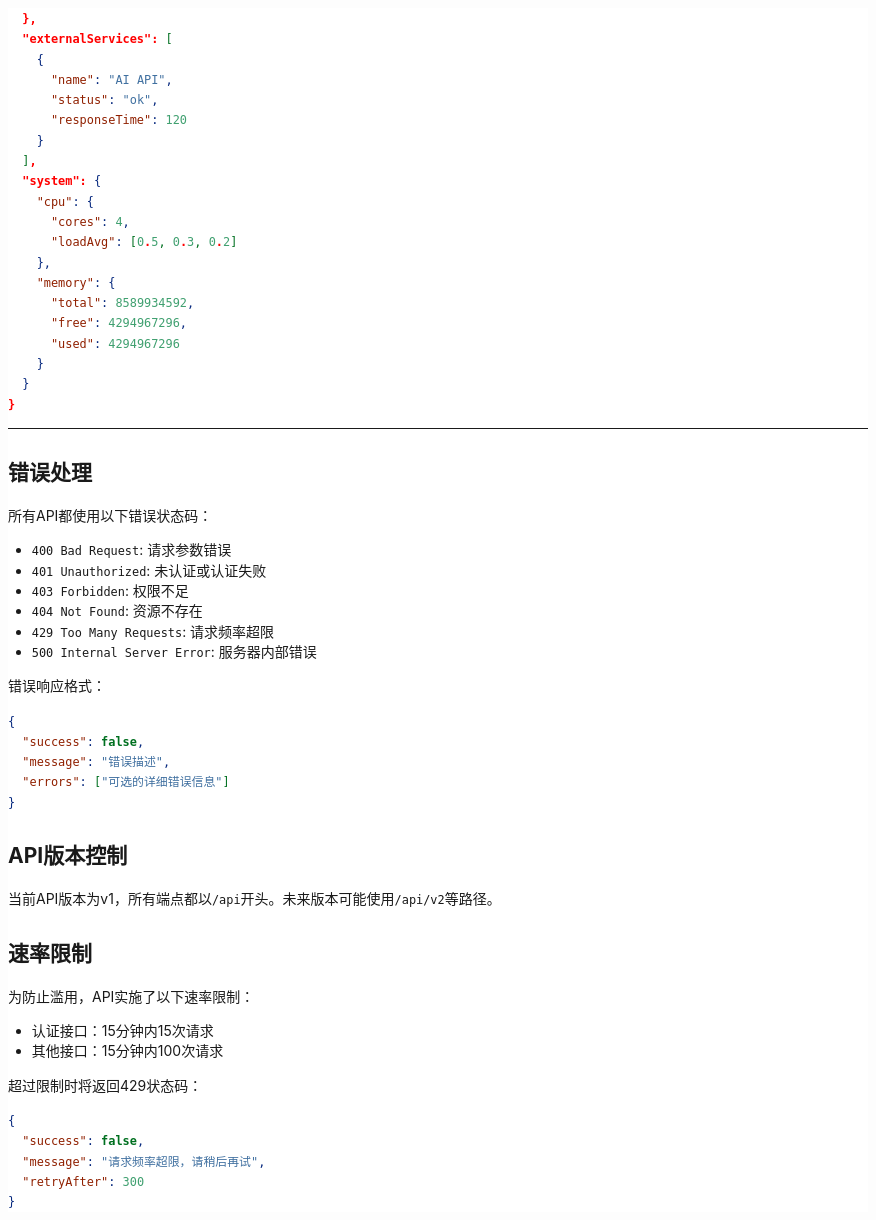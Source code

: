 ```json
  },
  "externalServices": [
    {
      "name": "AI API",
      "status": "ok",
      "responseTime": 120
    }
  ],
  "system": {
    "cpu": {
      "cores": 4,
      "loadAvg": [0.5, 0.3, 0.2]
    },
    "memory": {
      "total": 8589934592,
      "free": 4294967296,
      "used": 4294967296
    }
  }
}
```

---

## 错误处理

所有API都使用以下错误状态码：

- `400 Bad Request`: 请求参数错误
- `401 Unauthorized`: 未认证或认证失败
- `403 Forbidden`: 权限不足
- `404 Not Found`: 资源不存在
- `429 Too Many Requests`: 请求频率超限
- `500 Internal Server Error`: 服务器内部错误

错误响应格式：

```json
{
  "success": false,
  "message": "错误描述",
  "errors": ["可选的详细错误信息"]
}
```

## API版本控制

当前API版本为v1，所有端点都以`/api`开头。未来版本可能使用`/api/v2`等路径。

## 速率限制

为防止滥用，API实施了以下速率限制：

- 认证接口：15分钟内15次请求
- 其他接口：15分钟内100次请求

超过限制时将返回429状态码：

```json
{
  "success": false,
  "message": "请求频率超限，请稍后再试",
  "retryAfter": 300
}
```
